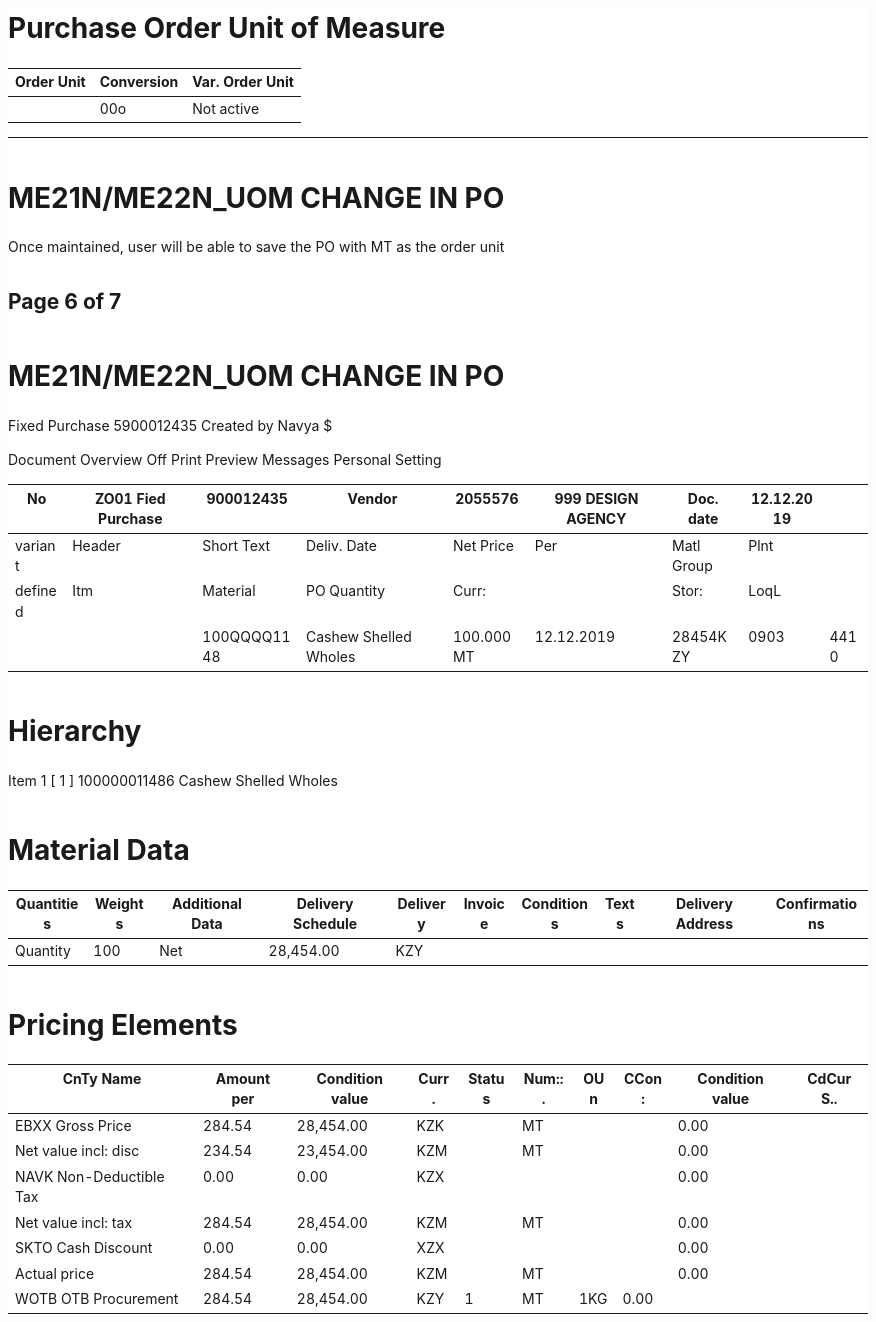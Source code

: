 # Purchase Order Unit of Measure

|Order Unit|Conversion|Var. Order Unit|
|---|---|---|
| |00o|Not active|
---
# ME21N/ME22N_UOM CHANGE IN PO

Once maintained, user will be able to save the PO with MT as the order unit

Page 6 of 7
---
# ME21N/ME22N_UOM CHANGE IN PO

Fixed Purchase 5900012435 Created by Navya $

Document Overview Off Print Preview Messages Personal Setting

|No|ZO01 Fied Purchase|900012435|Vendor|2055576|999 DESIGN AGENCY|Doc. date|12.12.2019| |
|---|---|---|---|---|---|---|---|---|
|variant|Header|Short Text|Deliv. Date|Net Price|Per|Matl Group|Plnt| |
|defined|Itm|Material|PO Quantity|Curr:| |Stor:|LoqL| |
| | |100QQQQ1148|Cashew Shelled Wholes|100.000MT|12.12.2019|28454KZY|0903|4410|

# Hierarchy

Item
1 [ 1 ]
100000011486
Cashew Shelled Wholes
# Material Data

|Quantities|Weights|Additional Data|Delivery Schedule|Delivery|Invoice|Conditions|Texts|Delivery Address|Confirmations|
|---|---|---|---|---|---|---|---|---|---|
|Quantity|100|Net|28,454.00|KZY| | | | | |

# Pricing Elements

|CnTy Name|Amount per|Condition value|Curr.|Status|Num::.|OUn|CCon:|Condition value|CdCur S..|
|---|---|---|---|---|---|---|---|---|---|
|EBXX Gross Price|284.54|28,454.00|KZK| |MT| | |0.00| |
|Net value incl: disc|234.54|23,454.00|KZM| |MT| | |0.00| |
|NAVK Non-Deductible Tax|0.00|0.00|KZX| | | | |0.00| |
|Net value incl: tax|284.54|28,454.00|KZM| |MT| | |0.00| |
|SKTO Cash Discount|0.00|0.00|XZX| | | | |0.00| |
|Actual price|284.54|28,454.00|KZM| |MT| | |0.00| |
|WOTB OTB Procurement|284.54|28,454.00|KZY|1|MT|1KG|0.00| | |
